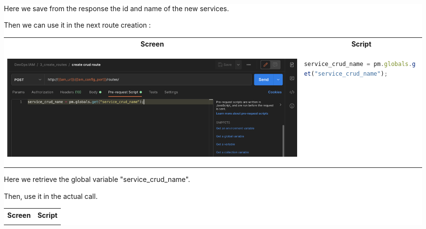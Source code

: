 </td>
</tr>
</table>




Here we save from the response the id and name of the new services.

Then we can use it in the next route creation :

<table>
<tr>
<th> Screen </th>
<th> Script </th>
</tr>
<tr>
<td>

![alt](https://raw.githubusercontent.com/grongierisc/iam-training/training/misc/img/postman_pre_script.png)

</td>
<td>

```javascript
service_crud_name = pm.globals.get("service_crud_name");
```

</td>
</tr>
</table>

Here we retrieve the global variable "service_crud_name".

Then, use it in the actual call.

<table>
<tr>
<th> Screen </th>
<th> Script </th>
</tr>
<tr>
<td>
